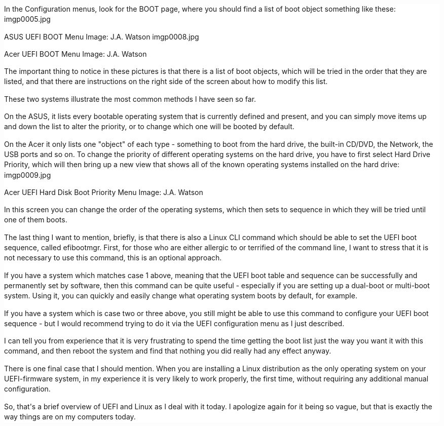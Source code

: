 In the Configuration menus, look for the BOOT page, where you should find a list of boot object something like these:
imgp0005.jpg

ASUS UEFI BOOT Menu
Image: J.A. Watson
imgp0008.jpg

Acer UEFI BOOT Menu
Image: J.A. Watson

The important thing to notice in these pictures is that there is a list of boot objects, which will be tried in the order that they are listed, and that there are instructions on the right side of the screen about how to modify this list.

These two systems illustrate the most common methods I have seen so far.

On the ASUS, it lists every bootable operating system that is currently defined and present, and you can simply move items up and down the list to alter the priority, or to change which one will be booted by default.

On the Acer it only lists one "object" of each type - something to boot from the hard drive, the built-in CD/DVD, the Network, the USB ports and so on. To change the priority of different operating systems on the hard drive, you have to first select Hard Drive Priority, which will then bring up a new view that shows all of the known operating systems installed on the hard drive:
imgp0009.jpg

Acer UEFI Hard Disk Boot Priority Menu
Image: J.A. Watson

In this screen you can change the order of the operating systems, which then sets to sequence in which they will be tried until one of them boots.

The last thing I want to mention, briefly, is that there is also a Linux CLI command which should be able to set the UEFI boot sequence, called efibootmgr. First, for those who are either allergic to or terrified of the command line, I want to stress that it is not necessary to use this command, this is an optional approach.

If you have a system which matches case 1 above, meaning that the UEFI boot table and sequence can be successfully and permanently set by software, then this command can be quite useful - especially if you are setting up a dual-boot or multi-boot system. Using it, you can quickly and easily change what operating system boots by default, for example.

If you have a system which is case two or three above, you still might be able to use this command to configure your UEFI boot sequence - but I would recommend trying to do it via the UEFI configuration menu as I just described.

I can tell you from experience that it is very frustrating to spend the time getting the boot list just the way you want it with this command, and then reboot the system and find that nothing you did really had any effect anyway.

There is one final case that I should mention. When you are installing a Linux distribution as the only operating system on your UEFI-firmware system, in my experience it is very likely to work properly, the first time, without requiring any additional manual configuration.

So, that's a brief overview of UEFI and Linux as I deal with it today. I apologize again for it being so vague, but that is exactly the way things are on my computers today.
